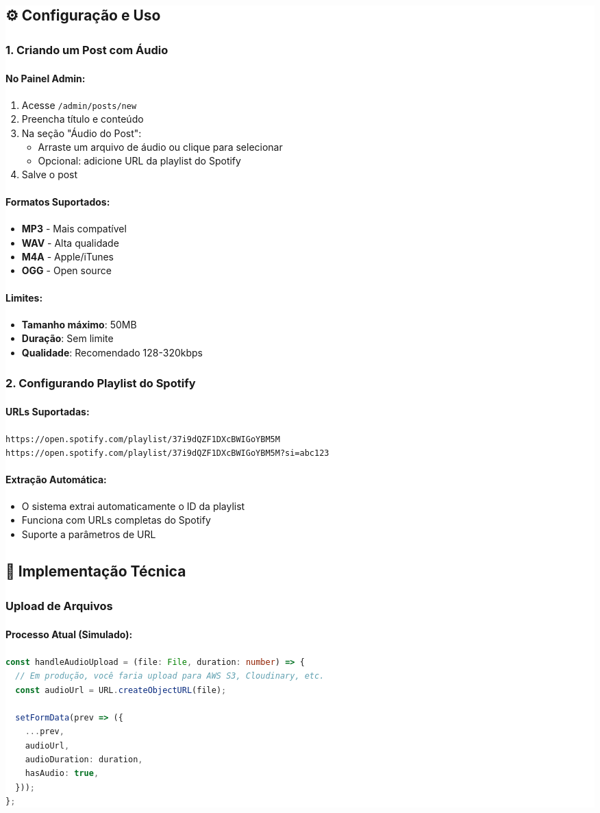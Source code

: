 ## ⚙️ **Configuração e Uso**

### **1. Criando um Post com Áudio**

#### **No Painel Admin:**
1. Acesse `/admin/posts/new`
2. Preencha título e conteúdo
3. Na seção "Áudio do Post":
   - Arraste um arquivo de áudio ou clique para selecionar
   - Opcional: adicione URL da playlist do Spotify
4. Salve o post

#### **Formatos Suportados:**
- **MP3** - Mais compatível
- **WAV** - Alta qualidade
- **M4A** - Apple/iTunes
- **OGG** - Open source

#### **Limites:**
- **Tamanho máximo**: 50MB
- **Duração**: Sem limite
- **Qualidade**: Recomendado 128-320kbps

### **2. Configurando Playlist do Spotify**

#### **URLs Suportadas:**
```
https://open.spotify.com/playlist/37i9dQZF1DXcBWIGoYBM5M
https://open.spotify.com/playlist/37i9dQZF1DXcBWIGoYBM5M?si=abc123
```

#### **Extração Automática:**
- O sistema extrai automaticamente o ID da playlist
- Funciona com URLs completas do Spotify
- Suporte a parâmetros de URL

## 🔧 **Implementação Técnica**

### **Upload de Arquivos**

#### **Processo Atual (Simulado):**
```typescript
const handleAudioUpload = (file: File, duration: number) => {
  // Em produção, você faria upload para AWS S3, Cloudinary, etc.
  const audioUrl = URL.createObjectURL(file);
  
  setFormData(prev => ({
    ...prev,
    audioUrl,
    audioDuration: duration,
    hasAudio: true,
  }));
};
```
